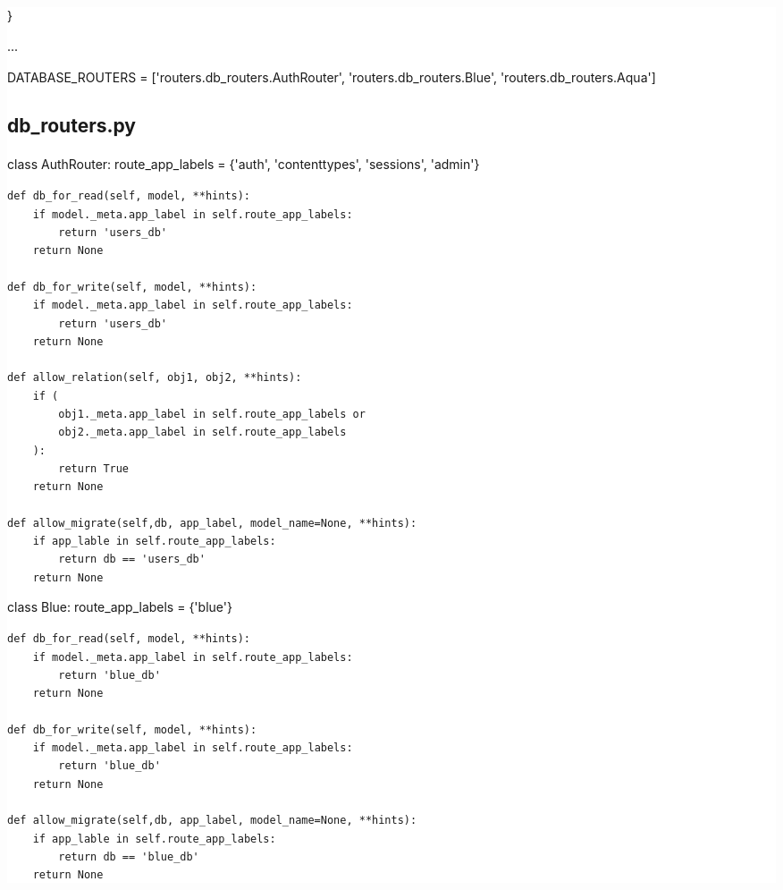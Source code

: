 }


...

DATABASE_ROUTERS = ['routers.db_routers.AuthRouter', 'routers.db_routers.Blue', 'routers.db_routers.Aqua']		


## db_routers.py


class AuthRouter:
	route_app_labels = {'auth', 'contenttypes', 'sessions', 'admin'}
	
	def db_for_read(self, model, **hints):
		if model._meta.app_label in self.route_app_labels:
			return 'users_db'
		return None
		
	def db_for_write(self, model, **hints):
		if model._meta.app_label in self.route_app_labels:
			return 'users_db'
		return None

	def allow_relation(self, obj1, obj2, **hints):
		if (
			obj1._meta.app_label in self.route_app_labels or
			obj2._meta.app_label in self.route_app_labels
		):
			return True
		return None

	def allow_migrate(self,db, app_label, model_name=None, **hints):
		if app_lable in self.route_app_labels:
			return db == 'users_db'
		return None


class Blue:
	route_app_labels = {'blue'}
	
	def db_for_read(self, model, **hints):
		if model._meta.app_label in self.route_app_labels:
			return 'blue_db'
		return None
		
	def db_for_write(self, model, **hints):
		if model._meta.app_label in self.route_app_labels:
			return 'blue_db'
		return None

	def allow_migrate(self,db, app_label, model_name=None, **hints):
		if app_lable in self.route_app_labels:
			return db == 'blue_db'
		return None

